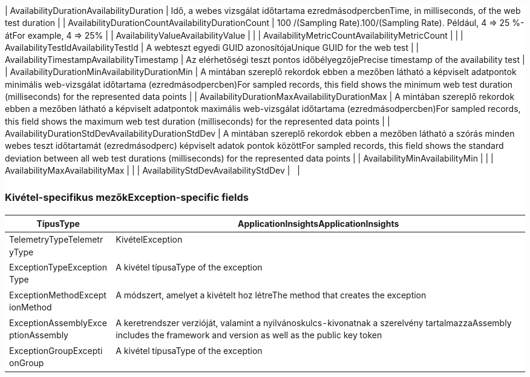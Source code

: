| <span data-ttu-id="8a22b-313">AvailabilityDuration</span><span class="sxs-lookup"><span data-stu-id="8a22b-313">AvailabilityDuration</span></span> | <span data-ttu-id="8a22b-314">Idő, a webes vizsgálat időtartama ezredmásodpercben</span><span class="sxs-lookup"><span data-stu-id="8a22b-314">Time, in milliseconds, of the web test duration</span></span> |
| <span data-ttu-id="8a22b-315">AvailabilityDurationCount</span><span class="sxs-lookup"><span data-stu-id="8a22b-315">AvailabilityDurationCount</span></span> | <span data-ttu-id="8a22b-316">100 /(Sampling Rate).</span><span class="sxs-lookup"><span data-stu-id="8a22b-316">100/(Sampling Rate).</span></span> <span data-ttu-id="8a22b-317">Például, 4 =&gt; 25 %-át</span><span class="sxs-lookup"><span data-stu-id="8a22b-317">For example, 4 =&gt; 25%</span></span> |
| <span data-ttu-id="8a22b-318">AvailabilityValue</span><span class="sxs-lookup"><span data-stu-id="8a22b-318">AvailabilityValue</span></span> |   |
| <span data-ttu-id="8a22b-319">AvailabilityMetricCount</span><span class="sxs-lookup"><span data-stu-id="8a22b-319">AvailabilityMetricCount</span></span> |   |
| <span data-ttu-id="8a22b-320">AvailabilityTestId</span><span class="sxs-lookup"><span data-stu-id="8a22b-320">AvailabilityTestId</span></span> | <span data-ttu-id="8a22b-321">A webteszt egyedi GUID azonosítója</span><span class="sxs-lookup"><span data-stu-id="8a22b-321">Unique GUID for the web test</span></span> |
| <span data-ttu-id="8a22b-322">AvailabilityTimestamp</span><span class="sxs-lookup"><span data-stu-id="8a22b-322">AvailabilityTimestamp</span></span> | <span data-ttu-id="8a22b-323">Az elérhetőségi teszt pontos időbélyegzője</span><span class="sxs-lookup"><span data-stu-id="8a22b-323">Precise timestamp of the availability test</span></span> |
| <span data-ttu-id="8a22b-324">AvailabilityDurationMin</span><span class="sxs-lookup"><span data-stu-id="8a22b-324">AvailabilityDurationMin</span></span> | <span data-ttu-id="8a22b-325">A mintában szereplő rekordok ebben a mezőben látható a képviselt adatpontok minimális web-vizsgálat időtartama (ezredmásodpercben)</span><span class="sxs-lookup"><span data-stu-id="8a22b-325">For sampled records, this field shows the minimum web test duration (milliseconds) for the represented data points</span></span> |
| <span data-ttu-id="8a22b-326">AvailabilityDurationMax</span><span class="sxs-lookup"><span data-stu-id="8a22b-326">AvailabilityDurationMax</span></span> | <span data-ttu-id="8a22b-327">A mintában szereplő rekordok ebben a mezőben látható a képviselt adatpontok maximális web-vizsgálat időtartama (ezredmásodpercben)</span><span class="sxs-lookup"><span data-stu-id="8a22b-327">For sampled records, this field shows the maximum web test duration (milliseconds) for the represented data points</span></span> |
| <span data-ttu-id="8a22b-328">AvailabilityDurationStdDev</span><span class="sxs-lookup"><span data-stu-id="8a22b-328">AvailabilityDurationStdDev</span></span> | <span data-ttu-id="8a22b-329">A mintában szereplő rekordok ebben a mezőben látható a szórás minden webes teszt időtartamát (ezredmásodperc) képviselt adatok pontok között</span><span class="sxs-lookup"><span data-stu-id="8a22b-329">For sampled records, this field shows the standard deviation between all web test durations (milliseconds) for the represented data points</span></span> |
| <span data-ttu-id="8a22b-330">AvailabilityMin</span><span class="sxs-lookup"><span data-stu-id="8a22b-330">AvailabilityMin</span></span> |   |
| <span data-ttu-id="8a22b-331">AvailabilityMax</span><span class="sxs-lookup"><span data-stu-id="8a22b-331">AvailabilityMax</span></span> |   |
| <span data-ttu-id="8a22b-332">AvailabilityStdDev</span><span class="sxs-lookup"><span data-stu-id="8a22b-332">AvailabilityStdDev</span></span> | &nbsp;  |

### <a name="exception-specific-fields"></a><span data-ttu-id="8a22b-333">Kivétel-specifikus mezők</span><span class="sxs-lookup"><span data-stu-id="8a22b-333">Exception-specific fields</span></span>

| <span data-ttu-id="8a22b-334">Típus</span><span class="sxs-lookup"><span data-stu-id="8a22b-334">Type</span></span> | <span data-ttu-id="8a22b-335">ApplicationInsights</span><span class="sxs-lookup"><span data-stu-id="8a22b-335">ApplicationInsights</span></span> |
| --- | --- |
| <span data-ttu-id="8a22b-336">TelemetryType</span><span class="sxs-lookup"><span data-stu-id="8a22b-336">TelemetryType</span></span> | <span data-ttu-id="8a22b-337">Kivétel</span><span class="sxs-lookup"><span data-stu-id="8a22b-337">Exception</span></span> |
| <span data-ttu-id="8a22b-338">ExceptionType</span><span class="sxs-lookup"><span data-stu-id="8a22b-338">ExceptionType</span></span> | <span data-ttu-id="8a22b-339">A kivétel típusa</span><span class="sxs-lookup"><span data-stu-id="8a22b-339">Type of the exception</span></span> |
| <span data-ttu-id="8a22b-340">ExceptionMethod</span><span class="sxs-lookup"><span data-stu-id="8a22b-340">ExceptionMethod</span></span> | <span data-ttu-id="8a22b-341">A módszert, amelyet a kivételt hoz létre</span><span class="sxs-lookup"><span data-stu-id="8a22b-341">The method that creates the exception</span></span> |
| <span data-ttu-id="8a22b-342">ExceptionAssembly</span><span class="sxs-lookup"><span data-stu-id="8a22b-342">ExceptionAssembly</span></span> | <span data-ttu-id="8a22b-343">A keretrendszer verzióját, valamint a nyilvánoskulcs-kivonatnak a szerelvény tartalmazza</span><span class="sxs-lookup"><span data-stu-id="8a22b-343">Assembly includes the framework and version as well as the public key token</span></span> |
| <span data-ttu-id="8a22b-344">ExceptionGroup</span><span class="sxs-lookup"><span data-stu-id="8a22b-344">ExceptionGroup</span></span> | <span data-ttu-id="8a22b-345">A kivétel típusa</span><span class="sxs-lookup"><span data-stu-id="8a22b-345">Type of the exception</span></span> |
